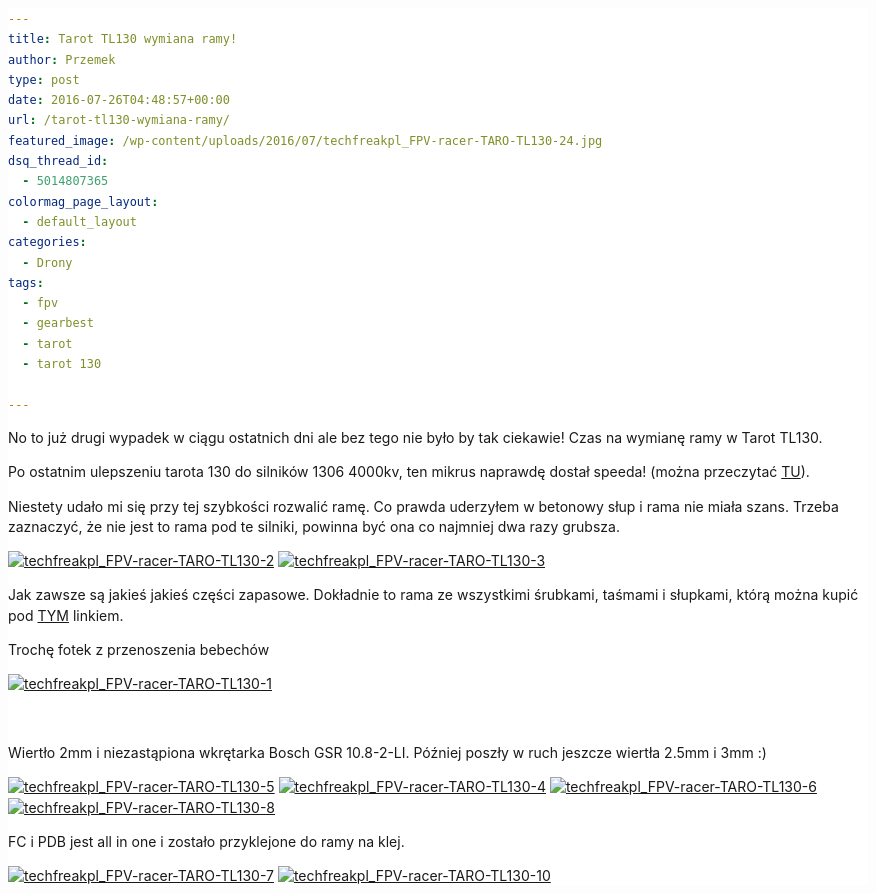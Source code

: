 ```yaml
---
title: Tarot TL130 wymiana ramy!
author: Przemek
type: post
date: 2016-07-26T04:48:57+00:00
url: /tarot-tl130-wymiana-ramy/
featured_image: /wp-content/uploads/2016/07/techfreakpl_FPV-racer-TARO-TL130-24.jpg
dsq_thread_id:
  - 5014807365
colormag_page_layout:
  - default_layout
categories:
  - Drony
tags:
  - fpv
  - gearbest
  - tarot
  - tarot 130

---
```

No to już drugi wypadek w ciągu ostatnich dni ale bez tego nie było by tak ciekawie! Czas na wymianę ramy w Tarot TL130.



Po ostatnim ulepszeniu tarota 130 do silników 1306 4000kv, ten mikrus naprawdę dostał speeda! (można przeczytać [TU][1]).



Niestety udało mi się przy tej szybkości rozwalić ramę. Co prawda uderzyłem w betonowy słup i rama nie miała szans. Trzeba zaznaczyć, że nie jest to rama pod te silniki, powinna być ona co najmniej dwa razy grubsza.

[<img class="aligncenter size-full wp-image-11811" src="http://techfreak.pl/wp-content/uploads/2016/07/techfreakpl_FPV-racer-TARO-TL130-2.jpg" alt="techfreakpl_FPV-racer-TARO-TL130-2" width="1000" height="667" />][2] [<img class="aligncenter size-full wp-image-11813" src="http://techfreak.pl/wp-content/uploads/2016/07/techfreakpl_FPV-racer-TARO-TL130-3.jpg" alt="techfreakpl_FPV-racer-TARO-TL130-3" width="1000" height="667" />][3]

Jak zawsze są jakieś jakieś części zapasowe. Dokładnie to rama ze wszystkimi śrubkami, taśmami i słupkami, którą można kupić pod [TYM][4] linkiem.

Trochę fotek z przenoszenia bebechów

[<img class="aligncenter size-full wp-image-11812" src="http://techfreak.pl/wp-content/uploads/2016/07/techfreakpl_FPV-racer-TARO-TL130-1.jpg" alt="techfreakpl_FPV-racer-TARO-TL130-1" width="1000" height="667" />][5]

&nbsp;

Wiertło 2mm i niezastąpiona wkrętarka Bosch GSR 10.8-2-LI. Później poszły w ruch jeszcze wiertła 2.5mm i 3mm :)

[<img class="aligncenter size-full wp-image-11814" src="http://techfreak.pl/wp-content/uploads/2016/07/techfreakpl_FPV-racer-TARO-TL130-5.jpg" alt="techfreakpl_FPV-racer-TARO-TL130-5" width="1000" height="667" />][6] [<img class="aligncenter size-full wp-image-11815" src="http://techfreak.pl/wp-content/uploads/2016/07/techfreakpl_FPV-racer-TARO-TL130-4.jpg" alt="techfreakpl_FPV-racer-TARO-TL130-4" width="1000" height="667" />][7] [<img class="aligncenter size-full wp-image-11816" src="http://techfreak.pl/wp-content/uploads/2016/07/techfreakpl_FPV-racer-TARO-TL130-6.jpg" alt="techfreakpl_FPV-racer-TARO-TL130-6" width="1000" height="667" />][8] [<img class="aligncenter size-full wp-image-11817" src="http://techfreak.pl/wp-content/uploads/2016/07/techfreakpl_FPV-racer-TARO-TL130-8.jpg" alt="techfreakpl_FPV-racer-TARO-TL130-8" width="1000" height="667" />][9]

FC i PDB jest all in one i zostało przyklejone do ramy na klej.

[<img class="aligncenter size-full wp-image-11818" src="http://techfreak.pl/wp-content/uploads/2016/07/techfreakpl_FPV-racer-TARO-TL130-7.jpg" alt="techfreakpl_FPV-racer-TARO-TL130-7" width="1000" height="667" />][10] [<img class="aligncenter size-full wp-image-11819" src="http://techfreak.pl/wp-content/uploads/2016/07/techfreakpl_FPV-racer-TARO-TL130-10.jpg" alt="techfreakpl_FPV-racer-TARO-TL130-10" width="1000" height="667" />][11]


 [1]: http://techfreak.pl/nowe-silniki-dla-tarot-130/
 [2]: http://techfreak.pl/wp-content/uploads/2016/07/techfreakpl_FPV-racer-TARO-TL130-2.jpg
 [3]: http://techfreak.pl/wp-content/uploads/2016/07/techfreakpl_FPV-racer-TARO-TL130-3.jpg
 [4]: http://bit.ly/2a6VRcI
 [5]: http://techfreak.pl/wp-content/uploads/2016/07/techfreakpl_FPV-racer-TARO-TL130-1.jpg
 [6]: http://techfreak.pl/wp-content/uploads/2016/07/techfreakpl_FPV-racer-TARO-TL130-5.jpg
 [7]: http://techfreak.pl/wp-content/uploads/2016/07/techfreakpl_FPV-racer-TARO-TL130-4.jpg
 [8]: http://techfreak.pl/wp-content/uploads/2016/07/techfreakpl_FPV-racer-TARO-TL130-6.jpg
 [9]: http://techfreak.pl/wp-content/uploads/2016/07/techfreakpl_FPV-racer-TARO-TL130-8.jpg
 [10]: http://techfreak.pl/wp-content/uploads/2016/07/techfreakpl_FPV-racer-TARO-TL130-7.jpg
 [11]: http://techfreak.pl/wp-content/uploads/2016/07/techfreakpl_FPV-racer-TARO-TL130-10.jpg
 [12]: http://techfreak.pl/wp-content/uploads/2016/07/techfreakpl_FPV-racer-TARO-TL130-9.jpg
 [13]: http://techfreak.pl/wp-content/uploads/2016/07/techfreakpl_FPV-racer-TARO-TL130-12.jpg
 [14]: http://techfreak.pl/wp-content/uploads/2016/07/techfreakpl_FPV-racer-TARO-TL130-11.jpg
 [15]: http://techfreak.pl/wp-content/uploads/2016/07/techfreakpl_FPV-racer-TARO-TL130-14.jpg
 [16]: http://techfreak.pl/wp-content/uploads/2016/07/techfreakpl_FPV-racer-TARO-TL130-13.jpg
 [17]: http://techfreak.pl/wp-content/uploads/2016/07/techfreakpl_FPV-racer-TARO-TL130-15.jpg
 [18]: http://techfreak.pl/wp-content/uploads/2016/07/techfreakpl_FPV-racer-TARO-TL130-16.jpg
 [19]: http://techfreak.pl/wp-content/uploads/2016/07/techfreakpl_FPV-racer-TARO-TL130-18.jpg
 [20]: http://techfreak.pl/wp-content/uploads/2016/07/techfreakpl_FPV-racer-TARO-TL130-17.jpg
 [21]: http://techfreak.pl/wp-content/uploads/2016/07/techfreakpl_FPV-racer-TARO-TL130-19.jpg
 [22]: http://techfreak.pl/wp-content/uploads/2016/07/techfreakpl_FPV-racer-TARO-TL130-20.jpg
 [23]: http://techfreak.pl/wp-content/uploads/2016/07/techfreakpl_FPV-racer-TARO-TL130-21.jpg
 [24]: http://techfreak.pl/wp-content/uploads/2016/07/techfreakpl_FPV-racer-TARO-TL130-23.jpg
 [25]: http://techfreak.pl/wp-content/uploads/2016/07/techfreakpl_FPV-racer-TARO-TL130-22.jpg
 [26]: http://techfreak.pl/wp-content/uploads/2016/07/techfreakpl_FPV-racer-TARO-TL130-24.jpg
 [27]: http://techfreak.pl/wp-content/uploads/2016/07/techfreakpl_FPV-racer-TARO-TL130-25.jpg
 [28]: http://techfreak.pl/wp-content/uploads/2016/07/techfreakpl_FPV-racer-TARO-TL130-27.jpg
 [29]: http://techfreak.pl/wp-content/uploads/2016/07/techfreakpl_FPV-racer-TARO-TL130-26.jpg
 [30]: http://techfreak.pl/wp-content/uploads/2016/07/techfreakpl_FPV-racer-TARO-TL130-29.jpg
 [31]: http://techfreak.pl/wp-content/uploads/2016/07/techfreakpl_FPV-racer-TARO-TL130-28.jpg
 [32]: http://techfreak.pl/wp-content/uploads/2016/07/techfreakpl_FPV-racer-TARO-TL130-30.jpg